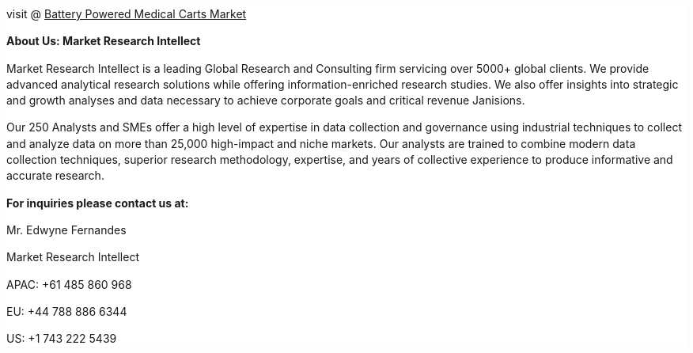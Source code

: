 visit&nbsp;@</strong>&nbsp;</span><span class="font-[700]"><a href="https://www.marketresearchintellect.com/product/battery-powered-medical-carts-market/?utm_source=Linkedin&utm_medium=838" target="_blank" data-tracking-control-name="article-ssr-frontend-pulse_little-text-block" data-tracking-will-navigate="" data-test-link="">Battery Powered Medical Carts Market</a></span></p><p><strong><span class="font-[700]">About Us: Market Research Intellect</span></strong></p><p><span class="">Market Research Intellect is a leading Global Research and Consulting firm servicing over 5000+ global clients. We provide advanced analytical research solutions while offering information-enriched research studies.&nbsp;</span>We also offer insights into strategic and growth analyses and data necessary to achieve corporate goals and critical revenue Janisions.</p><p><span class="">Our 250 Analysts and SMEs offer a high level of expertise in data collection and governance using industrial techniques to collect and analyze data on more than 25,000 high-impact and niche markets. Our analysts are trained to combine modern data collection techniques, superior research methodology, expertise, and years of collective experience to produce informative and accurate research.</span></p><p><strong>For inquiries please contact us at:</strong></p><p>Mr. Edwyne Fernandes</p><p>Market Research Intellect</p><p>APAC: +61 485 860 968</p><p>EU: +44 788 886 6344</p><p>US: +1 743 222 5439</p>

